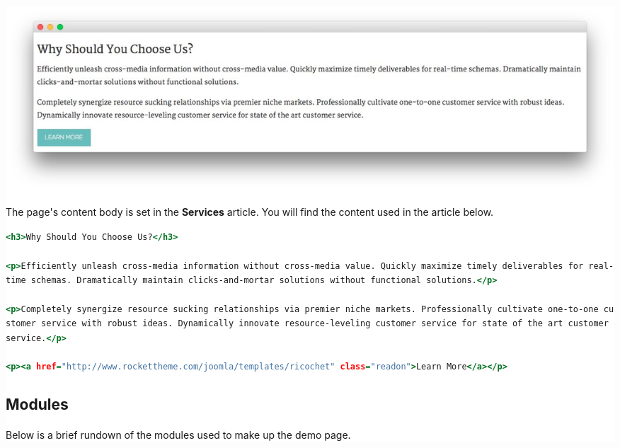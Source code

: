 ![](assets/page_services_8.jpeg)

The page's content body is set in the **Services** article. You will find the content used in the article below.

~~~ .html
<h3>Why Should You Choose Us?</h3>

<p>Efficiently unleash cross-media information without cross-media value. Quickly maximize timely deliverables for real-time schemas. Dramatically maintain clicks-and-mortar solutions without functional solutions.</p>

<p>Completely synergize resource sucking relationships via premier niche markets. Professionally cultivate one-to-one customer service with robust ideas. Dynamically innovate resource-leveling customer service for state of the art customer service.</p>

<p><a href="http://www.rockettheme.com/joomla/templates/ricochet" class="readon">Learn More</a></p>
~~~

Modules
-----

Below is a brief rundown of the modules used to make up the demo page.
